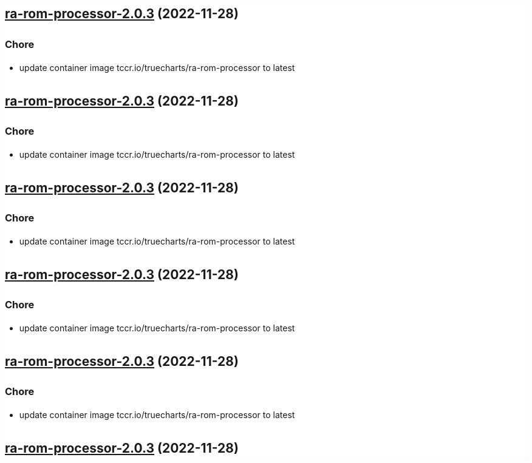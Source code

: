 ## [ra-rom-processor-2.0.3](https://github.com/truecharts/charts/compare/ra-rom-processor-2.0.2...ra-rom-processor-2.0.3) (2022-11-28)

### Chore

- update container image tccr.io/truecharts/ra-rom-processor to latest
  
  


## [ra-rom-processor-2.0.3](https://github.com/truecharts/charts/compare/ra-rom-processor-2.0.2...ra-rom-processor-2.0.3) (2022-11-28)

### Chore

- update container image tccr.io/truecharts/ra-rom-processor to latest
  
  


## [ra-rom-processor-2.0.3](https://github.com/truecharts/charts/compare/ra-rom-processor-2.0.2...ra-rom-processor-2.0.3) (2022-11-28)

### Chore

- update container image tccr.io/truecharts/ra-rom-processor to latest
  
  


## [ra-rom-processor-2.0.3](https://github.com/truecharts/charts/compare/ra-rom-processor-2.0.2...ra-rom-processor-2.0.3) (2022-11-28)

### Chore

- update container image tccr.io/truecharts/ra-rom-processor to latest
  
  


## [ra-rom-processor-2.0.3](https://github.com/truecharts/charts/compare/ra-rom-processor-2.0.2...ra-rom-processor-2.0.3) (2022-11-28)

### Chore

- update container image tccr.io/truecharts/ra-rom-processor to latest
  
  


## [ra-rom-processor-2.0.3](https://github.com/truecharts/charts/compare/ra-rom-processor-2.0.2...ra-rom-processor-2.0.3) (2022-11-28)
